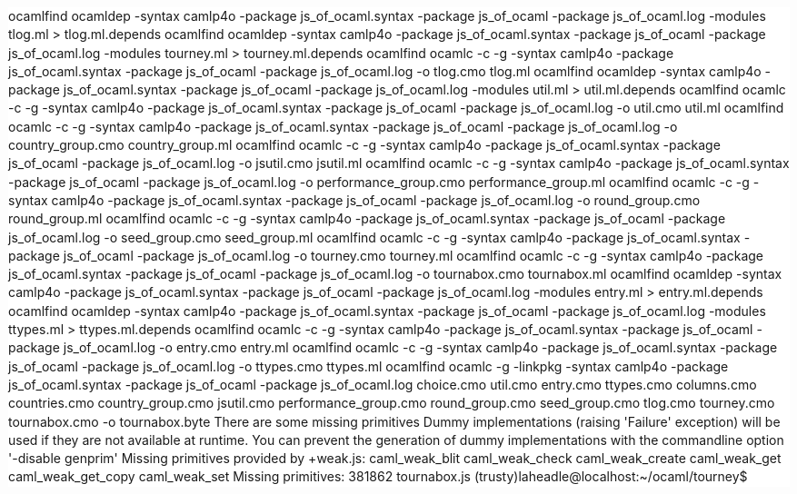 ocamlfind ocamldep -syntax camlp4o -package js_of_ocaml.syntax -package js_of_ocaml -package js_of_ocaml.log -modules tlog.ml > tlog.ml.depends
ocamlfind ocamldep -syntax camlp4o -package js_of_ocaml.syntax -package js_of_ocaml -package js_of_ocaml.log -modules tourney.ml > tourney.ml.depends
ocamlfind ocamlc -c -g -syntax camlp4o -package js_of_ocaml.syntax -package js_of_ocaml -package js_of_ocaml.log -o tlog.cmo tlog.ml
ocamlfind ocamldep -syntax camlp4o -package js_of_ocaml.syntax -package js_of_ocaml -package js_of_ocaml.log -modules util.ml > util.ml.depends
ocamlfind ocamlc -c -g -syntax camlp4o -package js_of_ocaml.syntax -package js_of_ocaml -package js_of_ocaml.log -o util.cmo util.ml
ocamlfind ocamlc -c -g -syntax camlp4o -package js_of_ocaml.syntax -package js_of_ocaml -package js_of_ocaml.log -o country_group.cmo country_group.ml
ocamlfind ocamlc -c -g -syntax camlp4o -package js_of_ocaml.syntax -package js_of_ocaml -package js_of_ocaml.log -o jsutil.cmo jsutil.ml
ocamlfind ocamlc -c -g -syntax camlp4o -package js_of_ocaml.syntax -package js_of_ocaml -package js_of_ocaml.log -o performance_group.cmo performance_group.ml
ocamlfind ocamlc -c -g -syntax camlp4o -package js_of_ocaml.syntax -package js_of_ocaml -package js_of_ocaml.log -o round_group.cmo round_group.ml
ocamlfind ocamlc -c -g -syntax camlp4o -package js_of_ocaml.syntax -package js_of_ocaml -package js_of_ocaml.log -o seed_group.cmo seed_group.ml
ocamlfind ocamlc -c -g -syntax camlp4o -package js_of_ocaml.syntax -package js_of_ocaml -package js_of_ocaml.log -o tourney.cmo tourney.ml
ocamlfind ocamlc -c -g -syntax camlp4o -package js_of_ocaml.syntax -package js_of_ocaml -package js_of_ocaml.log -o tournabox.cmo tournabox.ml
ocamlfind ocamldep -syntax camlp4o -package js_of_ocaml.syntax -package js_of_ocaml -package js_of_ocaml.log -modules entry.ml > entry.ml.depends
ocamlfind ocamldep -syntax camlp4o -package js_of_ocaml.syntax -package js_of_ocaml -package js_of_ocaml.log -modules ttypes.ml > ttypes.ml.depends
ocamlfind ocamlc -c -g -syntax camlp4o -package js_of_ocaml.syntax -package js_of_ocaml -package js_of_ocaml.log -o entry.cmo entry.ml
ocamlfind ocamlc -c -g -syntax camlp4o -package js_of_ocaml.syntax -package js_of_ocaml -package js_of_ocaml.log -o ttypes.cmo ttypes.ml
ocamlfind ocamlc -g -linkpkg -syntax camlp4o -package js_of_ocaml.syntax -package js_of_ocaml -package js_of_ocaml.log choice.cmo util.cmo entry.cmo ttypes.cmo columns.cmo countries.cmo country_group.cmo jsutil.cmo performance_group.cmo round_group.cmo seed_group.cmo tlog.cmo tourney.cmo tournabox.cmo -o tournabox.byte
There are some missing primitives
Dummy implementations (raising 'Failure' exception) will be used if they are not available at runtime.
You can prevent the generation of dummy implementations with the commandline option '-disable genprim'
Missing primitives provided by +weak.js:
  caml_weak_blit
  caml_weak_check
  caml_weak_create
  caml_weak_get
  caml_weak_get_copy
  caml_weak_set
Missing primitives:
381862 tournabox.js
(trusty)laheadle@localhost:~/ocaml/tourney$ 